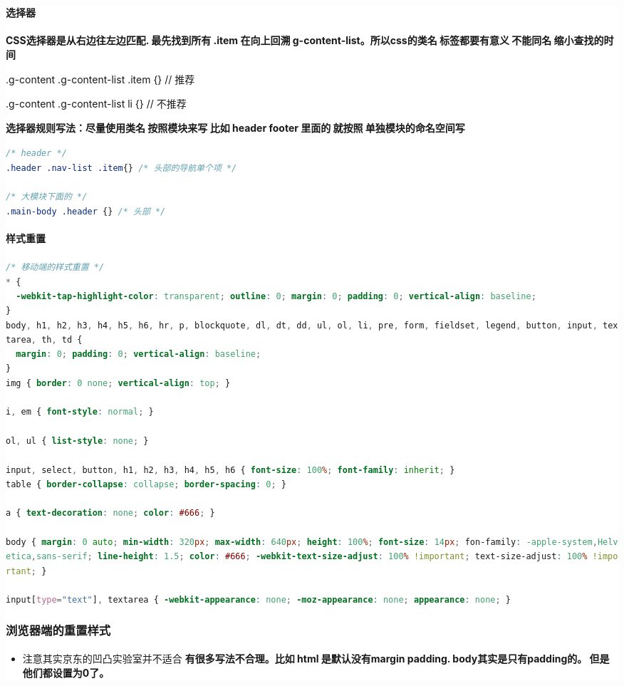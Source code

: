 #### 选择器

**CSS选择器是从右边往左边匹配. 最先找到所有 .item 在向上回溯 g-content-list。所以css的类名 标签都要有意义 不能同名 缩小查找的时间**

.g-content .g-content-list .item {} // 推荐

.g-content .g-content-list li {} // 不推荐

**选择器规则写法：尽量使用类名 按照模块来写 比如 header footer 里面的 就按照 单独模块的命名空间写**

```css
/* header */
.header .nav-list .item{} /* 头部的导航单个项 */

/* 大模块下面的 */
.main-body .header {} /* 头部 */
```



#### 样式重置

```css
/* 移动端的样式重置 */
* { 
  -webkit-tap-highlight-color: transparent; outline: 0; margin: 0; padding: 0; vertical-align: baseline; 
}
body, h1, h2, h3, h4, h5, h6, hr, p, blockquote, dl, dt, dd, ul, ol, li, pre, form, fieldset, legend, button, input, textarea, th, td { 
  margin: 0; padding: 0; vertical-align: baseline; 
}
img { border: 0 none; vertical-align: top; }

i, em { font-style: normal; }

ol, ul { list-style: none; }

input, select, button, h1, h2, h3, h4, h5, h6 { font-size: 100%; font-family: inherit; }
table { border-collapse: collapse; border-spacing: 0; }

a { text-decoration: none; color: #666; }

body { margin: 0 auto; min-width: 320px; max-width: 640px; height: 100%; font-size: 14px; fon-family: -apple-system,Helvetica,sans-serif; line-height: 1.5; color: #666; -webkit-text-size-adjust: 100% !important; text-size-adjust: 100% !important; }

input[type="text"], textarea { -webkit-appearance: none; -moz-appearance: none; appearance: none; }

```



### 浏览器端的重置样式 

* 注意其实京东的凹凸实验室并不适合 **有很多写法不合理。比如 html 是默认没有margin padding. body其实是只有padding的。 但是他们都设置为0了。**
